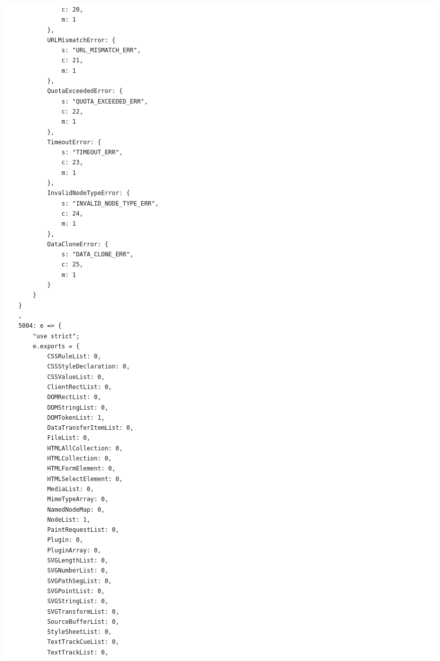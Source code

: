                     c: 20,
                    m: 1
                },
                URLMismatchError: {
                    s: "URL_MISMATCH_ERR",
                    c: 21,
                    m: 1
                },
                QuotaExceededError: {
                    s: "QUOTA_EXCEEDED_ERR",
                    c: 22,
                    m: 1
                },
                TimeoutError: {
                    s: "TIMEOUT_ERR",
                    c: 23,
                    m: 1
                },
                InvalidNodeTypeError: {
                    s: "INVALID_NODE_TYPE_ERR",
                    c: 24,
                    m: 1
                },
                DataCloneError: {
                    s: "DATA_CLONE_ERR",
                    c: 25,
                    m: 1
                }
            }
        }
        ,
        5004: e => {
            "use strict";
            e.exports = {
                CSSRuleList: 0,
                CSSStyleDeclaration: 0,
                CSSValueList: 0,
                ClientRectList: 0,
                DOMRectList: 0,
                DOMStringList: 0,
                DOMTokenList: 1,
                DataTransferItemList: 0,
                FileList: 0,
                HTMLAllCollection: 0,
                HTMLCollection: 0,
                HTMLFormElement: 0,
                HTMLSelectElement: 0,
                MediaList: 0,
                MimeTypeArray: 0,
                NamedNodeMap: 0,
                NodeList: 1,
                PaintRequestList: 0,
                Plugin: 0,
                PluginArray: 0,
                SVGLengthList: 0,
                SVGNumberList: 0,
                SVGPathSegList: 0,
                SVGPointList: 0,
                SVGStringList: 0,
                SVGTransformList: 0,
                SourceBufferList: 0,
                StyleSheetList: 0,
                TextTrackCueList: 0,
                TextTrackList: 0,